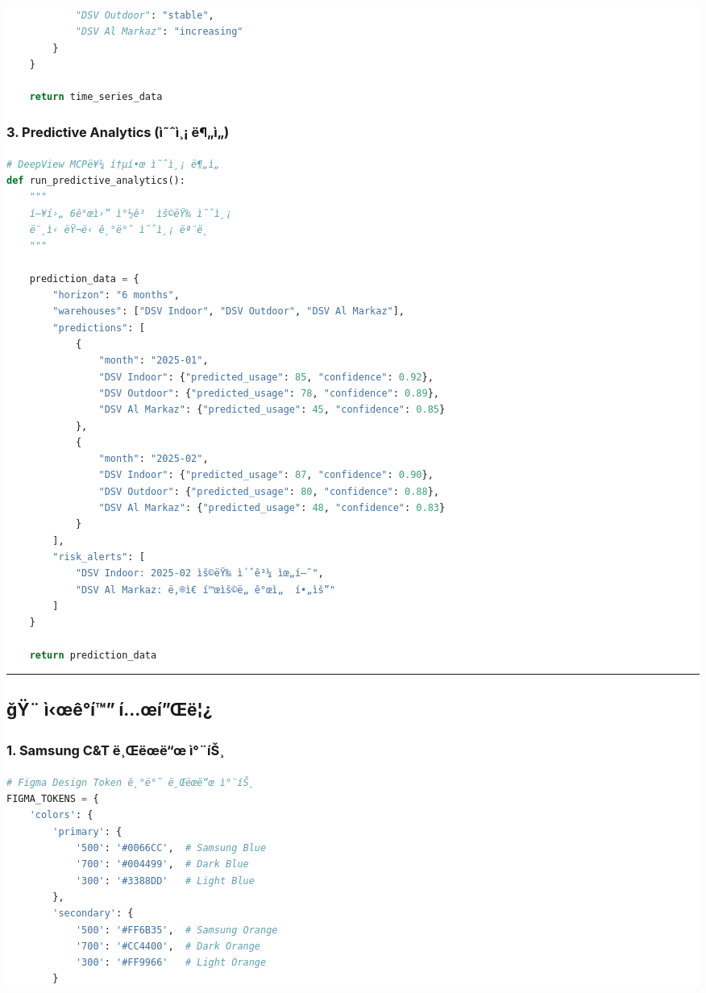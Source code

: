 ```python
            "DSV Outdoor": "stable", 
            "DSV Al Markaz": "increasing"
        }
    }
    
    return time_series_data
```

### 3. **Predictive Analytics (ì˜ˆì¸¡ ë¶„ì„)**

```python
# DeepView MCPë¥¼ í†µí•œ ì˜ˆì¸¡ ë¶„ì„
def run_predictive_analytics():
    """
    í–¥í›„ 6ê°œì›” ì°½ê³  ìš©ëŸ‰ ì˜ˆì¸¡
    ë¨¸ì‹ ëŸ¬ë‹ ê¸°ë°˜ ì˜ˆì¸¡ ëª¨ë¸
    """
    
    prediction_data = {
        "horizon": "6 months",
        "warehouses": ["DSV Indoor", "DSV Outdoor", "DSV Al Markaz"],
        "predictions": [
            {
                "month": "2025-01",
                "DSV Indoor": {"predicted_usage": 85, "confidence": 0.92},
                "DSV Outdoor": {"predicted_usage": 78, "confidence": 0.89},
                "DSV Al Markaz": {"predicted_usage": 45, "confidence": 0.85}
            },
            {
                "month": "2025-02", 
                "DSV Indoor": {"predicted_usage": 87, "confidence": 0.90},
                "DSV Outdoor": {"predicted_usage": 80, "confidence": 0.88},
                "DSV Al Markaz": {"predicted_usage": 48, "confidence": 0.83}
            }
        ],
        "risk_alerts": [
            "DSV Indoor: 2025-02 ìš©ëŸ‰ ì´ˆê³¼ ìœ„í—˜",
            "DSV Al Markaz: ë‚®ì€ í™œìš©ë„ ê°œì„  í•„ìš”"
        ]
    }
    
    return prediction_data
```

---

## ğŸ¨ ì‹œê°í™” í…œí”Œë¦¿

### 1. **Samsung C&T ë¸Œëœë“œ ì°¨íŠ¸**

```python
# Figma Design Token ê¸°ë°˜ ë¸Œëœë“œ ì°¨íŠ¸
FIGMA_TOKENS = {
    'colors': {
        'primary': {
            '500': '#0066CC',  # Samsung Blue
            '700': '#004499',  # Dark Blue
            '300': '#3388DD'   # Light Blue
        },
        'secondary': {
            '500': '#FF6B35',  # Samsung Orange
            '700': '#CC4400',  # Dark Orange
            '300': '#FF9966'   # Light Orange
        }
```